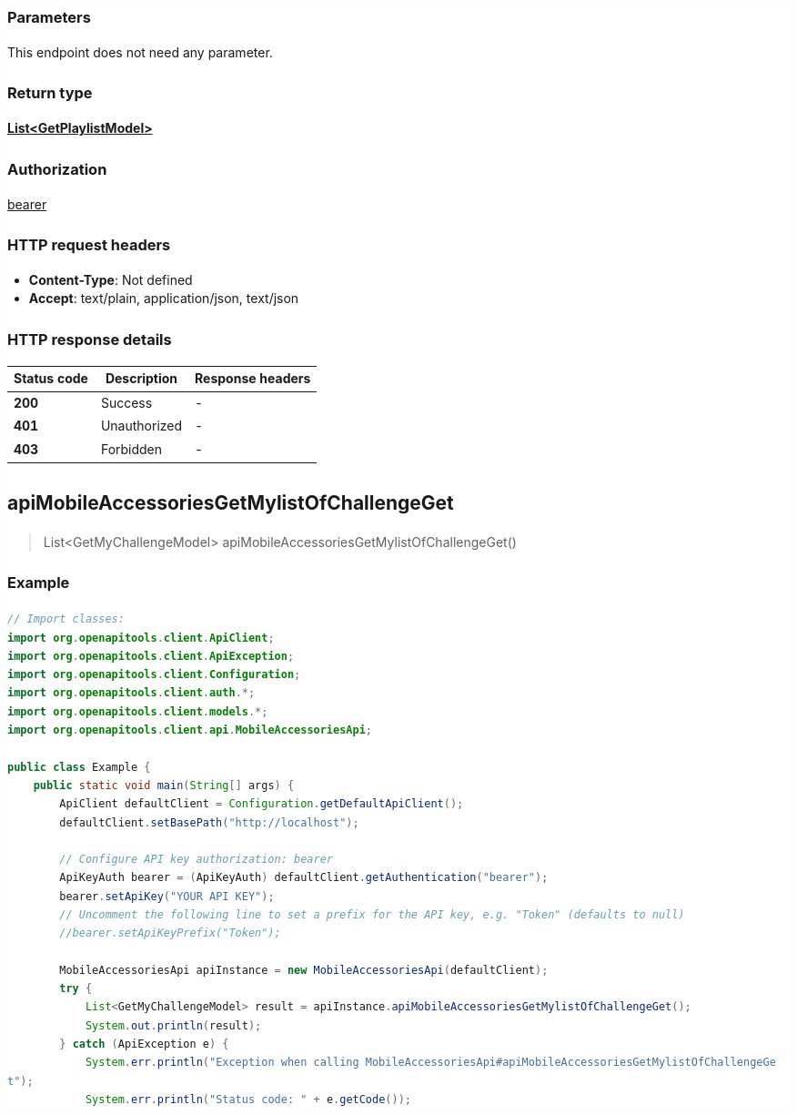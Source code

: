 ### Parameters

This endpoint does not need any parameter.

### Return type

[**List&lt;GetPlaylistModel&gt;**](GetPlaylistModel.md)

### Authorization

[bearer](../README.md#bearer)

### HTTP request headers

- **Content-Type**: Not defined
- **Accept**: text/plain, application/json, text/json


### HTTP response details
| Status code | Description | Response headers |
|-------------|-------------|------------------|
| **200** | Success |  -  |
| **401** | Unauthorized |  -  |
| **403** | Forbidden |  -  |


## apiMobileAccessoriesGetMylistOfChallengeGet

> List&lt;GetMyChallengeModel&gt; apiMobileAccessoriesGetMylistOfChallengeGet()



### Example

```java
// Import classes:
import org.openapitools.client.ApiClient;
import org.openapitools.client.ApiException;
import org.openapitools.client.Configuration;
import org.openapitools.client.auth.*;
import org.openapitools.client.models.*;
import org.openapitools.client.api.MobileAccessoriesApi;

public class Example {
    public static void main(String[] args) {
        ApiClient defaultClient = Configuration.getDefaultApiClient();
        defaultClient.setBasePath("http://localhost");
        
        // Configure API key authorization: bearer
        ApiKeyAuth bearer = (ApiKeyAuth) defaultClient.getAuthentication("bearer");
        bearer.setApiKey("YOUR API KEY");
        // Uncomment the following line to set a prefix for the API key, e.g. "Token" (defaults to null)
        //bearer.setApiKeyPrefix("Token");

        MobileAccessoriesApi apiInstance = new MobileAccessoriesApi(defaultClient);
        try {
            List<GetMyChallengeModel> result = apiInstance.apiMobileAccessoriesGetMylistOfChallengeGet();
            System.out.println(result);
        } catch (ApiException e) {
            System.err.println("Exception when calling MobileAccessoriesApi#apiMobileAccessoriesGetMylistOfChallengeGet");
            System.err.println("Status code: " + e.getCode());
```